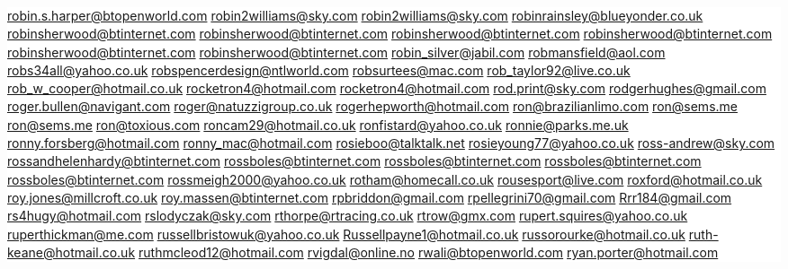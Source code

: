 robin.s.harper@btopenworld.com
robin2williams@sky.com
robin2williams@sky.com
robinrainsley@blueyonder.co.uk
robinsherwood@btinternet.com
robinsherwood@btinternet.com
robinsherwood@btinternet.com
robinsherwood@btinternet.com
robinsherwood@btinternet.com
robinsherwood@btinternet.com
robin_silver@jabil.com
robmansfield@aol.com
robs34all@yahoo.co.uk
robspencerdesign@ntlworld.com
robsurtees@mac.com
rob_taylor92@live.co.uk
rob_w_cooper@hotmail.co.uk
rocketron4@hotmail.com
rocketron4@hotmail.com
rod.print@sky.com
rodgerhughes@gmail.com
roger.bullen@navigant.com
roger@natuzzigroup.co.uk
rogerhepworth@hotmail.com
ron@brazilianlimo.com
ron@sems.me
ron@sems.me
ron@toxious.com
roncam29@hotmail.co.uk
ronfistard@yahoo.co.uk
ronnie@parks.me.uk
ronny.forsberg@hotmail.com
ronny_mac@hotmail.com
rosieboo@talktalk.net
rosieyoung77@yahoo.co.uk
ross-andrew@sky.com
rossandhelenhardy@btinternet.com
rossboles@btinternet.com
rossboles@btinternet.com
rossboles@btinternet.com
rossboles@btinternet.com
rossmeigh2000@yahoo.co.uk
rotham@homecall.co.uk
rousesport@live.com
roxford@hotmail.co.uk
roy.jones@millcroft.co.uk
roy.massen@btinternet.com
rpbriddon@gmail.com
rpellegrini70@gmail.com
Rrr184@gmail.com
rs4hugy@hotmail.com
rslodyczak@sky.com
rthorpe@rtracing.co.uk
rtrow@gmx.com
rupert.squires@yahoo.co.uk
ruperthickman@me.com
russellbristowuk@yahoo.co.uk
Russellpayne1@hotmail.co.uk
russorourke@hotmail.co.uk
ruth-keane@hotmail.co.uk
ruthmcleod12@hotmail.com
rvigdal@online.no
rwali@btopenworld.com
ryan.porter@hotmail.com